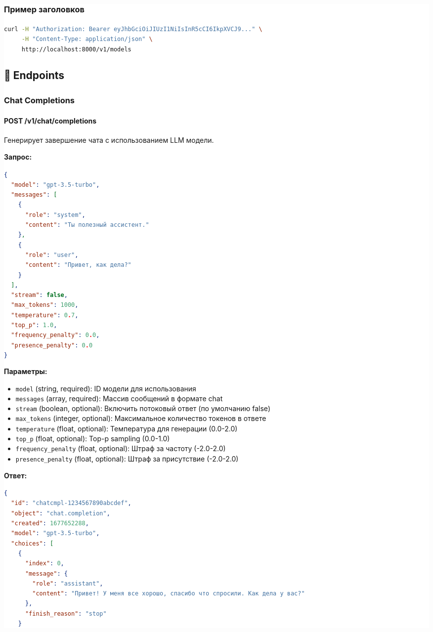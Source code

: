 ### Пример заголовков

```bash
curl -H "Authorization: Bearer eyJhbGciOiJIUzI1NiIsInR5cCI6IkpXVCJ9..." \
     -H "Content-Type: application/json" \
     http://localhost:8000/v1/models
```

## 📡 Endpoints

### Chat Completions

#### POST /v1/chat/completions

Генерирует завершение чата с использованием LLM модели.

**Запрос:**
```json
{
  "model": "gpt-3.5-turbo",
  "messages": [
    {
      "role": "system",
      "content": "Ты полезный ассистент."
    },
    {
      "role": "user",
      "content": "Привет, как дела?"
    }
  ],
  "stream": false,
  "max_tokens": 1000,
  "temperature": 0.7,
  "top_p": 1.0,
  "frequency_penalty": 0.0,
  "presence_penalty": 0.0
}
```

**Параметры:**
- `model` (string, required): ID модели для использования
- `messages` (array, required): Массив сообщений в формате chat
- `stream` (boolean, optional): Включить потоковый ответ (по умолчанию false)
- `max_tokens` (integer, optional): Максимальное количество токенов в ответе
- `temperature` (float, optional): Температура для генерации (0.0-2.0)
- `top_p` (float, optional): Top-p sampling (0.0-1.0)
- `frequency_penalty` (float, optional): Штраф за частоту (-2.0-2.0)
- `presence_penalty` (float, optional): Штраф за присутствие (-2.0-2.0)

**Ответ:**
```json
{
  "id": "chatcmpl-1234567890abcdef",
  "object": "chat.completion",
  "created": 1677652288,
  "model": "gpt-3.5-turbo",
  "choices": [
    {
      "index": 0,
      "message": {
        "role": "assistant",
        "content": "Привет! У меня все хорошо, спасибо что спросили. Как дела у вас?"
      },
      "finish_reason": "stop"
    }
```